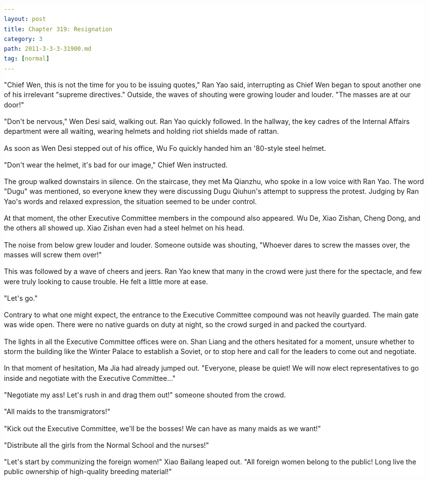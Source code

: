 ```yaml
---
layout: post
title: Chapter 319: Resignation
category: 3
path: 2011-3-3-3-31900.md
tag: [normal]
---
```


"Chief Wen, this is not the time for you to be issuing quotes," Ran Yao said, interrupting as Chief Wen began to spout another one of his irrelevant "supreme directives." Outside, the waves of shouting were growing louder and louder. "The masses are at our door!"

"Don't be nervous," Wen Desi said, walking out. Ran Yao quickly followed. In the hallway, the key cadres of the Internal Affairs department were all waiting, wearing helmets and holding riot shields made of rattan.

As soon as Wen Desi stepped out of his office, Wu Fo quickly handed him an '80-style steel helmet.

"Don't wear the helmet, it's bad for our image," Chief Wen instructed.

The group walked downstairs in silence. On the staircase, they met Ma Qianzhu, who spoke in a low voice with Ran Yao. The word "Dugu" was mentioned, so everyone knew they were discussing Dugu Qiuhun's attempt to suppress the protest. Judging by Ran Yao's words and relaxed expression, the situation seemed to be under control.

At that moment, the other Executive Committee members in the compound also appeared. Wu De, Xiao Zishan, Cheng Dong, and the others all showed up. Xiao Zishan even had a steel helmet on his head.

The noise from below grew louder and louder. Someone outside was shouting, "Whoever dares to screw the masses over, the masses will screw them over!"

This was followed by a wave of cheers and jeers. Ran Yao knew that many in the crowd were just there for the spectacle, and few were truly looking to cause trouble. He felt a little more at ease.

"Let's go."

Contrary to what one might expect, the entrance to the Executive Committee compound was not heavily guarded. The main gate was wide open. There were no native guards on duty at night, so the crowd surged in and packed the courtyard.

The lights in all the Executive Committee offices were on. Shan Liang and the others hesitated for a moment, unsure whether to storm the building like the Winter Palace to establish a Soviet, or to stop here and call for the leaders to come out and negotiate.

In that moment of hesitation, Ma Jia had already jumped out. "Everyone, please be quiet! We will now elect representatives to go inside and negotiate with the Executive Committee..."

"Negotiate my ass! Let's rush in and drag them out!" someone shouted from the crowd.

"All maids to the transmigrators!"

"Kick out the Executive Committee, we'll be the bosses! We can have as many maids as we want!"

"Distribute all the girls from the Normal School and the nurses!"

"Let's start by communizing the foreign women!" Xiao Bailang leaped out. "All foreign women belong to the public! Long live the public ownership of high-quality breeding material!"


[y001]: /characters/y001 "Xiao Zishan"
[y002]: /characters/y002 "Wen Desi"
[y005]: /characters/y005 "Ma Qianzhu"